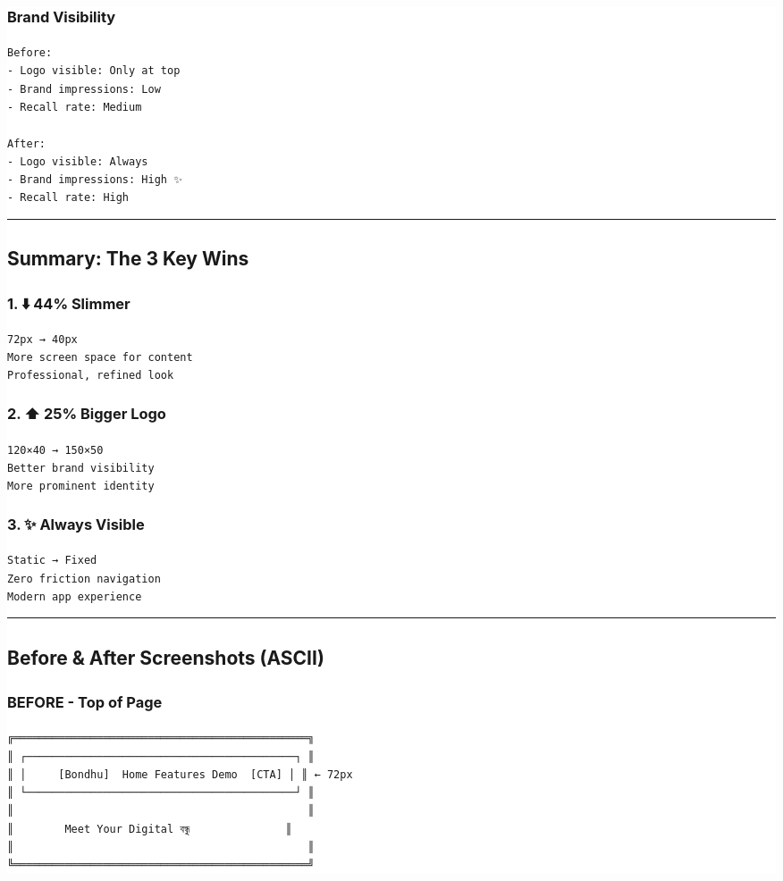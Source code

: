 ### Brand Visibility
```
Before:
- Logo visible: Only at top
- Brand impressions: Low
- Recall rate: Medium

After:
- Logo visible: Always
- Brand impressions: High ✨
- Recall rate: High
```

---

## Summary: The 3 Key Wins

### 1. ⬇️ 44% Slimmer
```
72px → 40px
More screen space for content
Professional, refined look
```

### 2. ⬆️ 25% Bigger Logo
```
120×40 → 150×50
Better brand visibility
More prominent identity
```

### 3. ✨ Always Visible
```
Static → Fixed
Zero friction navigation
Modern app experience
```

---

## Before & After Screenshots (ASCII)

### BEFORE - Top of Page
```
╔══════════════════════════════════════════════╗
║ ┌──────────────────────────────────────────┐ ║
║ │     [Bondhu]  Home Features Demo  [CTA] │ ║ ← 72px
║ └──────────────────────────────────────────┘ ║
║                                              ║
║        Meet Your Digital বন্ধু               ║
║                                              ║
╚══════════════════════════════════════════════╝
```
